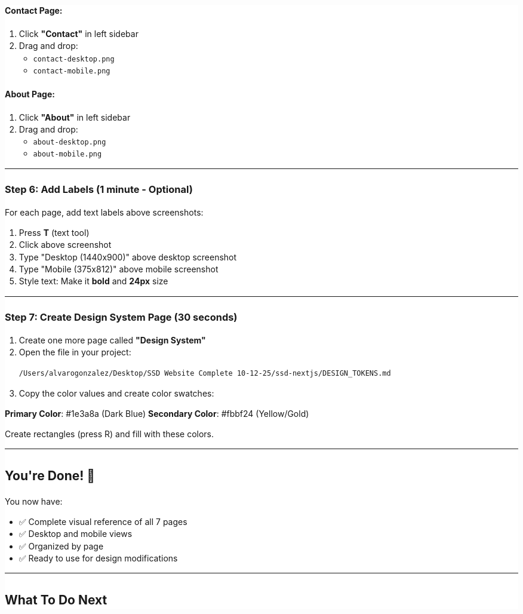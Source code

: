 #### Contact Page:
1. Click **"Contact"** in left sidebar
2. Drag and drop:
   - `contact-desktop.png`
   - `contact-mobile.png`

#### About Page:
1. Click **"About"** in left sidebar
2. Drag and drop:
   - `about-desktop.png`
   - `about-mobile.png`

---

### Step 6: Add Labels (1 minute - Optional)

For each page, add text labels above screenshots:

1. Press **T** (text tool)
2. Click above screenshot
3. Type "Desktop (1440x900)" above desktop screenshot
4. Type "Mobile (375x812)" above mobile screenshot
5. Style text: Make it **bold** and **24px** size

---

### Step 7: Create Design System Page (30 seconds)

1. Create one more page called **"Design System"**
2. Open the file in your project:
   ```
   /Users/alvarogonzalez/Desktop/SSD Website Complete 10-12-25/ssd-nextjs/DESIGN_TOKENS.md
   ```
3. Copy the color values and create color swatches:

**Primary Color**: #1e3a8a (Dark Blue)
**Secondary Color**: #fbbf24 (Yellow/Gold)

Create rectangles (press R) and fill with these colors.

---

## You're Done! 🎉

You now have:
- ✅ Complete visual reference of all 7 pages
- ✅ Desktop and mobile views
- ✅ Organized by page
- ✅ Ready to use for design modifications

---

## What To Do Next
